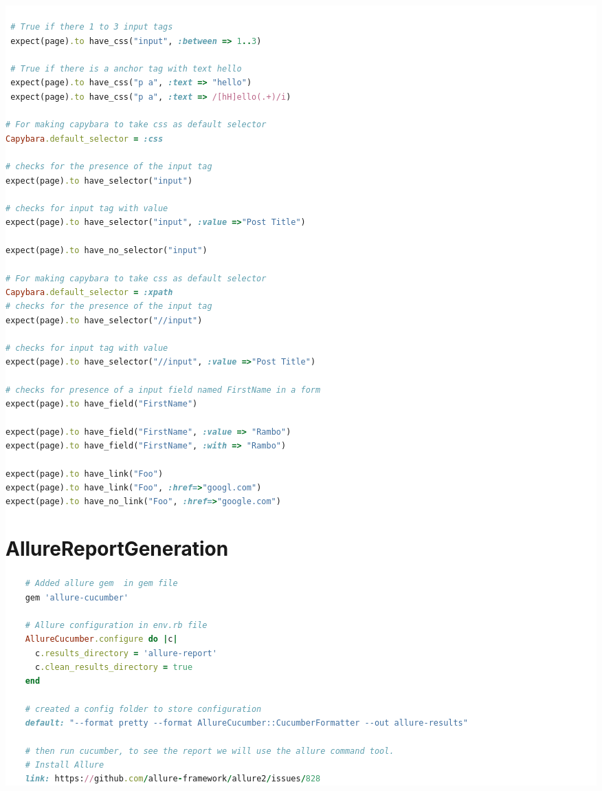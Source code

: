 ```ruby

 # True if there 1 to 3 input tags
 expect(page).to have_css("input", :between => 1..3)

 # True if there is a anchor tag with text hello
 expect(page).to have_css("p a", :text => "hello")
 expect(page).to have_css("p a", :text => /[hH]ello(.+)/i)

# For making capybara to take css as default selector
Capybara.default_selector = :css

# checks for the presence of the input tag
expect(page).to have_selector("input")

# checks for input tag with value
expect(page).to have_selector("input", :value =>"Post Title")

expect(page).to have_no_selector("input")

# For making capybara to take css as default selector
Capybara.default_selector = :xpath
# checks for the presence of the input tag
expect(page).to have_selector("//input")

# checks for input tag with value
expect(page).to have_selector("//input", :value =>"Post Title")

# checks for presence of a input field named FirstName in a form
expect(page).to have_field("FirstName")

expect(page).to have_field("FirstName", :value => "Rambo")
expect(page).to have_field("FirstName", :with => "Rambo")

expect(page).to have_link("Foo")
expect(page).to have_link("Foo", :href=>"googl.com")
expect(page).to have_no_link("Foo", :href=>"google.com")
```

# AllureReportGeneration

```ruby
    # Added allure gem  in gem file
    gem 'allure-cucumber'

    # Allure configuration in env.rb file
    AllureCucumber.configure do |c|
      c.results_directory = 'allure-report'
      c.clean_results_directory = true
    end

    # created a config folder to store configuration
    default: "--format pretty --format AllureCucumber::CucumberFormatter --out allure-results"

    # then run cucumber, to see the report we will use the allure command tool. 
    # Install Allure 
    link: https://github.com/allure-framework/allure2/issues/828

```
